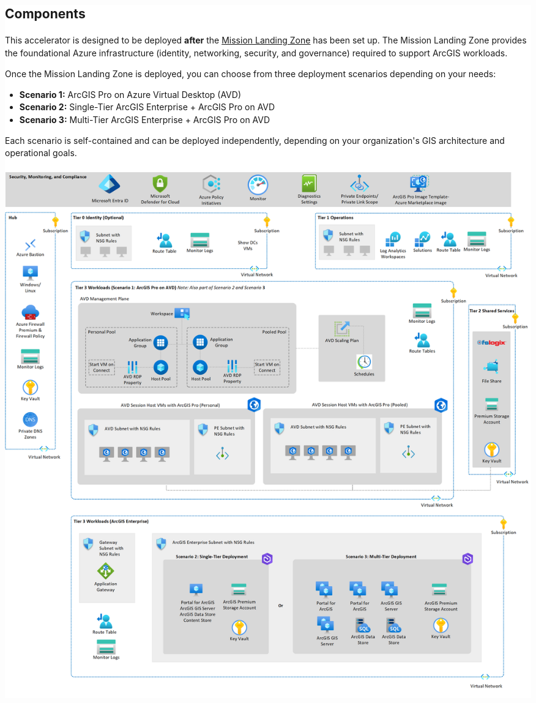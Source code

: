 ## Components

This accelerator is designed to be deployed **after** the [Mission Landing Zone](https://github.com/Azure/missionlz) has been set up. The Mission Landing Zone provides the foundational Azure infrastructure (identity, networking, security, and governance) required to support ArcGIS workloads.

Once the Mission Landing Zone is deployed, you can choose from three deployment scenarios depending on your needs:

- **Scenario 1:** ArcGIS Pro on Azure Virtual Desktop (AVD)
- **Scenario 2:** Single-Tier ArcGIS Enterprise + ArcGIS Pro on AVD
- **Scenario 3:** Multi-Tier ArcGIS Enterprise + ArcGIS Pro on AVD

Each scenario is self-contained and can be deployed independently, depending on your organization's GIS architecture and operational goals.

![ArcGIS on Azure diagram](./images/ArcGIS-on-Azure_Updated.png)
